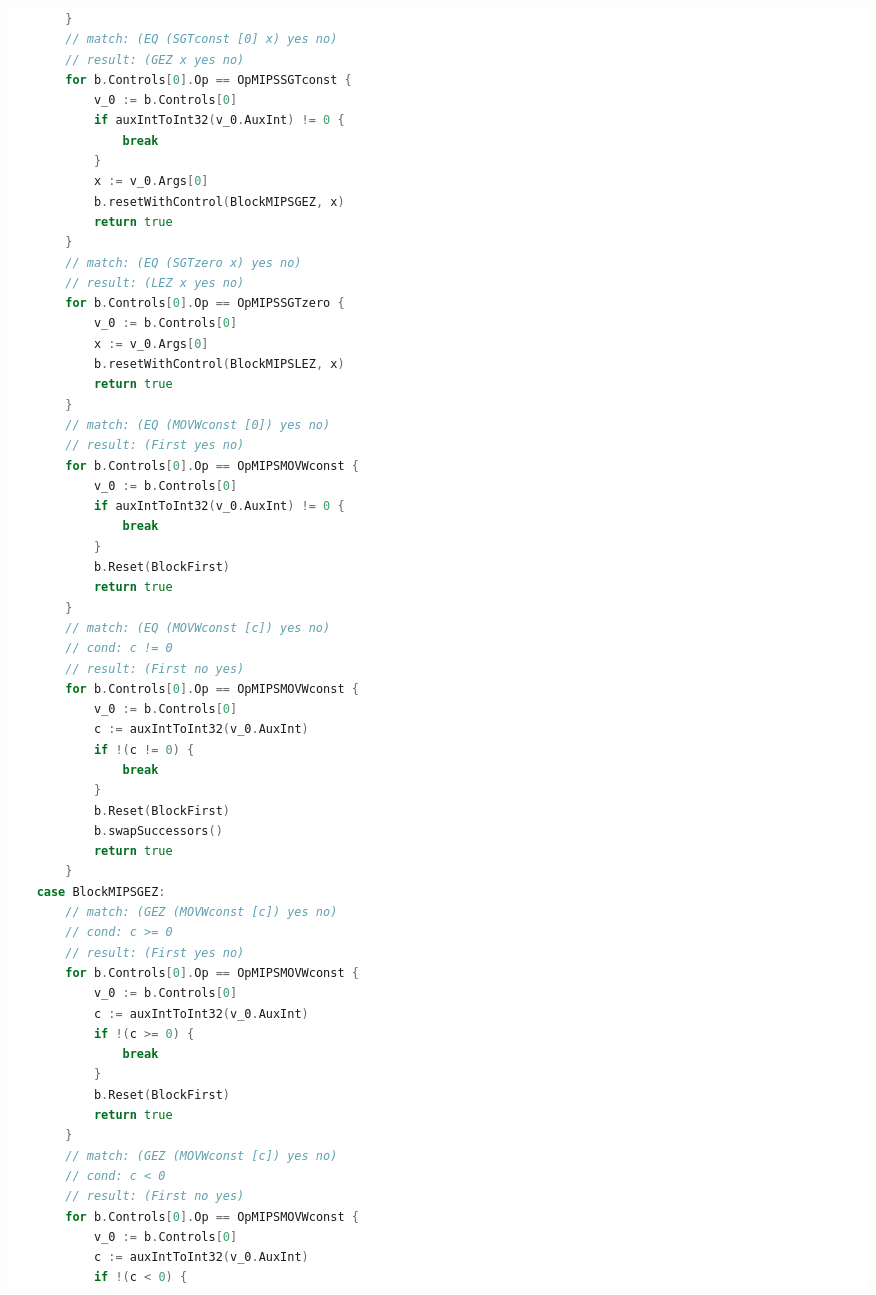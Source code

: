 ```go
		}
		// match: (EQ (SGTconst [0] x) yes no)
		// result: (GEZ x yes no)
		for b.Controls[0].Op == OpMIPSSGTconst {
			v_0 := b.Controls[0]
			if auxIntToInt32(v_0.AuxInt) != 0 {
				break
			}
			x := v_0.Args[0]
			b.resetWithControl(BlockMIPSGEZ, x)
			return true
		}
		// match: (EQ (SGTzero x) yes no)
		// result: (LEZ x yes no)
		for b.Controls[0].Op == OpMIPSSGTzero {
			v_0 := b.Controls[0]
			x := v_0.Args[0]
			b.resetWithControl(BlockMIPSLEZ, x)
			return true
		}
		// match: (EQ (MOVWconst [0]) yes no)
		// result: (First yes no)
		for b.Controls[0].Op == OpMIPSMOVWconst {
			v_0 := b.Controls[0]
			if auxIntToInt32(v_0.AuxInt) != 0 {
				break
			}
			b.Reset(BlockFirst)
			return true
		}
		// match: (EQ (MOVWconst [c]) yes no)
		// cond: c != 0
		// result: (First no yes)
		for b.Controls[0].Op == OpMIPSMOVWconst {
			v_0 := b.Controls[0]
			c := auxIntToInt32(v_0.AuxInt)
			if !(c != 0) {
				break
			}
			b.Reset(BlockFirst)
			b.swapSuccessors()
			return true
		}
	case BlockMIPSGEZ:
		// match: (GEZ (MOVWconst [c]) yes no)
		// cond: c >= 0
		// result: (First yes no)
		for b.Controls[0].Op == OpMIPSMOVWconst {
			v_0 := b.Controls[0]
			c := auxIntToInt32(v_0.AuxInt)
			if !(c >= 0) {
				break
			}
			b.Reset(BlockFirst)
			return true
		}
		// match: (GEZ (MOVWconst [c]) yes no)
		// cond: c < 0
		// result: (First no yes)
		for b.Controls[0].Op == OpMIPSMOVWconst {
			v_0 := b.Controls[0]
			c := auxIntToInt32(v_0.AuxInt)
			if !(c < 0) {
```